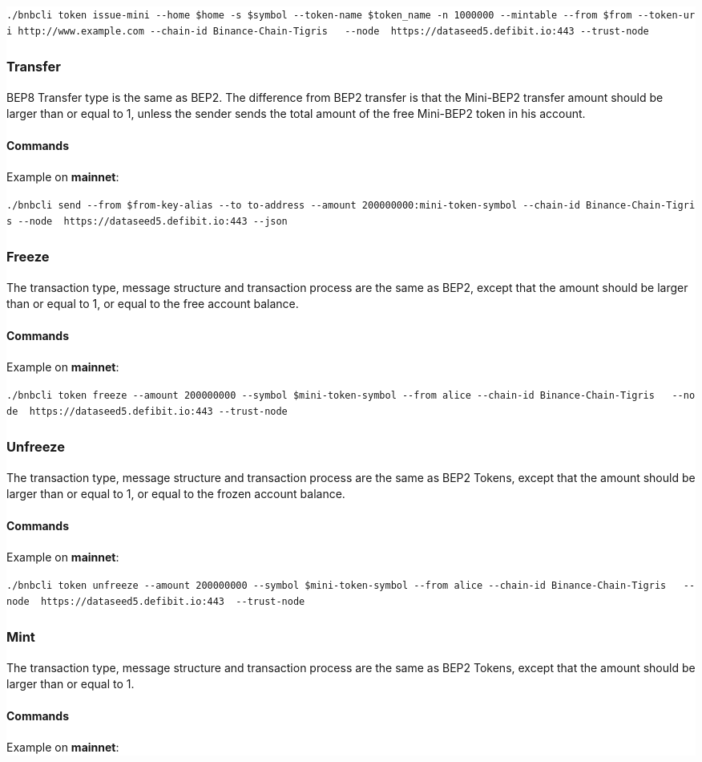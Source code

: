 ```text
./bnbcli token issue-mini --home $home -s $symbol --token-name $token_name -n 1000000 --mintable --from $from --token-uri http://www.example.com --chain-id Binance-Chain-Tigris   --node  https://dataseed5.defibit.io:443 --trust-node
```

### Transfer <a id="transfer"></a>

BEP8 Transfer type is the same as BEP2. The difference from BEP2 transfer is that the Mini-BEP2 transfer amount should be larger than or equal to 1, unless the sender sends the total amount of the free Mini-BEP2 token in his account.

#### Commands <a id="commands_1"></a>

Example on **mainnet**:

```text
./bnbcli send --from $from-key-alias --to to-address --amount 200000000:mini-token-symbol --chain-id Binance-Chain-Tigris --node  https://dataseed5.defibit.io:443 --json
```

### Freeze <a id="freeze"></a>

The transaction type, message structure and transaction process are the same as BEP2, except that the amount should be larger than or equal to 1, or equal to the free account balance.

#### Commands <a id="commands_2"></a>

Example on **mainnet**:

```text
./bnbcli token freeze --amount 200000000 --symbol $mini-token-symbol --from alice --chain-id Binance-Chain-Tigris   --node  https://dataseed5.defibit.io:443 --trust-node
```

### Unfreeze <a id="unfreeze"></a>

The transaction type, message structure and transaction process are the same as BEP2 Tokens, except that the amount should be larger than or equal to 1, or equal to the frozen account balance.

#### Commands <a id="commands_3"></a>

Example on **mainnet**:

```text
./bnbcli token unfreeze --amount 200000000 --symbol $mini-token-symbol --from alice --chain-id Binance-Chain-Tigris   --node  https://dataseed5.defibit.io:443  --trust-node
```

### Mint <a id="mint"></a>

The transaction type, message structure and transaction process are the same as BEP2 Tokens, except that the amount should be larger than or equal to 1.

#### Commands <a id="commands_4"></a>

Example on **mainnet**:
